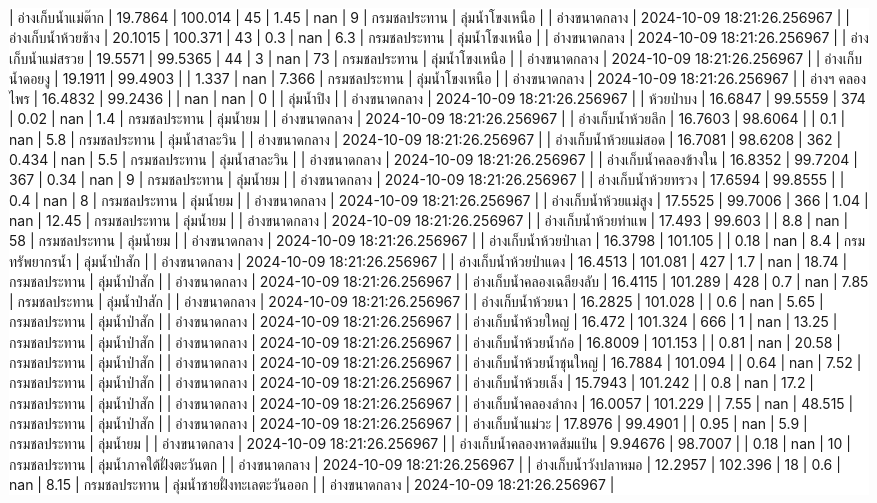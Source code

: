 | อ่างเก็บน้ำแม่ต๊าก                        |  19.7864  | 100.014  |        45 |         1.45  |        nan    |            9     | กรมชลประทาน               | ลุ่มน้ำโขงเหนือ              |        | อ่างขนาดกลาง    | 2024-10-09 18:21:26.256967 |
| อ่างเก็บน้ำห้วยช้าง                       |  20.1015  | 100.371  |        43 |         0.3   |        nan    |            6.3   | กรมชลประทาน               | ลุ่มน้ำโขงเหนือ              |        | อ่างขนาดกลาง    | 2024-10-09 18:21:26.256967 |
| อ่างเก็บน้ำแม่สรวย                       |  19.5571  |  99.5365 |        44 |         3     |        nan    |           73     | กรมชลประทาน               | ลุ่มน้ำโขงเหนือ              |        | อ่างขนาดกลาง    | 2024-10-09 18:21:26.256967 |
| อ่างเก็บน้ำดอยงู                         |  19.1911  |  99.4903 |           |         1.337 |        nan    |            7.366 | กรมชลประทาน               | ลุ่มน้ำโขงเหนือ              |        | อ่างขนาดกลาง    | 2024-10-09 18:21:26.256967 |
| อ่างฯ คลองไพร                         |  16.4832  |  99.2436 |           |       nan     |        nan    |            0     |                           | ลุ่มน้ำปิง                   |        | อ่างขนาดกลาง    | 2024-10-09 18:21:26.256967 |
| ห้วยป่าบง                              |  16.6847  |  99.5559 |       374 |         0.02  |        nan    |            1.4   | กรมชลประทาน               | ลุ่มน้ำยม                   |        | อ่างขนาดกลาง    | 2024-10-09 18:21:26.256967 |
| อ่างเก็บน้ำห้วยลึก                        |  16.7603  |  98.6064 |           |         0.1   |        nan    |            5.8   | กรมชลประทาน               | ลุ่มน้ำสาละวิน               |        | อ่างขนาดกลาง    | 2024-10-09 18:21:26.256967 |
| อ่างเก็บน้ำห้วยแม่สอด                     |  16.7081  |  98.6208 |       362 |         0.434 |        nan    |            5.5   | กรมชลประทาน               | ลุ่มน้ำสาละวิน               |        | อ่างขนาดกลาง    | 2024-10-09 18:21:26.256967 |
| อ่างเก็บน้ำคลองข้างใน                    |  16.8352  |  99.7204 |       367 |         0.34  |        nan    |            9     | กรมชลประทาน               | ลุ่มน้ำยม                   |        | อ่างขนาดกลาง    | 2024-10-09 18:21:26.256967 |
| อ่างเก็บน้ำห้วยทรวง                      |  17.6594  |  99.8555 |           |         0.4   |        nan    |            8     | กรมชลประทาน               | ลุ่มน้ำยม                   |        | อ่างขนาดกลาง    | 2024-10-09 18:21:26.256967 |
| อ่างเก็บน้ำห้วยแม่สูง                      |  17.5525  |  99.7006 |       366 |         1.04  |        nan    |           12.45  | กรมชลประทาน               | ลุ่มน้ำยม                   |        | อ่างขนาดกลาง    | 2024-10-09 18:21:26.256967 |
| อ่างเก็บน้ำห้วยท่าแพ                      |  17.493   |  99.603  |           |         8.8   |        nan    |           58     | กรมชลประทาน               | ลุ่มน้ำยม                   |        | อ่างขนาดกลาง    | 2024-10-09 18:21:26.256967 |
| อ่างเก็บน้ำห้วยป่าเลา                     |  16.3798  | 101.105  |           |         0.18  |        nan    |            8.4   | กรมทรัพยากรน้ำ              | ลุ่มน้ำป่าสัก                 |        | อ่างขนาดกลาง    | 2024-10-09 18:21:26.256967 |
| อ่างเก็บน้ำห้วยป่าแดง                     |  16.4513  | 101.081  |       427 |         1.7   |        nan    |           18.74  | กรมชลประทาน               | ลุ่มน้ำป่าสัก                 |        | อ่างขนาดกลาง    | 2024-10-09 18:21:26.256967 |
| อ่างเก็บน้ำคลองเฉลียงลับ                  |  16.4115  | 101.289  |       428 |         0.7   |        nan    |            7.85  | กรมชลประทาน               | ลุ่มน้ำป่าสัก                 |        | อ่างขนาดกลาง    | 2024-10-09 18:21:26.256967 |
| อ่างเก็บน้ำห้วยนา                        |  16.2825  | 101.028  |           |         0.6   |        nan    |            5.65  | กรมชลประทาน               | ลุ่มน้ำป่าสัก                 |        | อ่างขนาดกลาง    | 2024-10-09 18:21:26.256967 |
| อ่างเก็บน้ำห้วยใหญ่                       |  16.472   | 101.324  |       666 |         1     |        nan    |           13.25  | กรมชลประทาน               | ลุ่มน้ำป่าสัก                 |        | อ่างขนาดกลาง    | 2024-10-09 18:21:26.256967 |
| อ่างเก็บน้ำห้วยน้ำก้อ                      |  16.8009  | 101.153  |           |         0.81  |        nan    |           20.58  | กรมชลประทาน               | ลุ่มน้ำป่าสัก                 |        | อ่างขนาดกลาง    | 2024-10-09 18:21:26.256967 |
| อ่างเก็บน้ำห้วยน้ำชุนใหญ่                   |  16.7884  | 101.094  |           |         0.64  |        nan    |            7.52  | กรมชลประทาน               | ลุ่มน้ำป่าสัก                 |        | อ่างขนาดกลาง    | 2024-10-09 18:21:26.256967 |
| อ่างเก็บน้ำห้วยเล็ง                       |  15.7943  | 101.242  |           |         0.8   |        nan    |           17.2   | กรมชลประทาน               | ลุ่มน้ำป่าสัก                 |        | อ่างขนาดกลาง    | 2024-10-09 18:21:26.256967 |
| อ่างเก็บน้ำคลองลำกง                     |  16.0057  | 101.229  |           |         7.55  |        nan    |           48.515 | กรมชลประทาน               | ลุ่มน้ำป่าสัก                 |        | อ่างขนาดกลาง    | 2024-10-09 18:21:26.256967 |
| อ่างเก็บน้ำแม่วะ                         |  17.8976  |  99.4901 |           |         0.95  |        nan    |            5.9   | กรมชลประทาน               | ลุ่มน้ำยม                   |        | อ่างขนาดกลาง    | 2024-10-09 18:21:26.256967 |
| อ่างเก็บน้ำคลองหาดส้มแป้น                 |   9.94676 |  98.7007 |           |         0.18  |        nan    |           10     | กรมชลประทาน               | ลุ่มน้ำภาคใต้ฝั่งตะวันตก        |        | อ่างขนาดกลาง    | 2024-10-09 18:21:26.256967 |
| อ่างเก็บน้ำวังปลาหมอ                     |  12.2957  | 102.396  |        18 |         0.6   |        nan    |            8.15  | กรมชลประทาน               | ลุ่มน้ำชายฝั่งทะเลตะวันออก     |        | อ่างขนาดกลาง    | 2024-10-09 18:21:26.256967 |